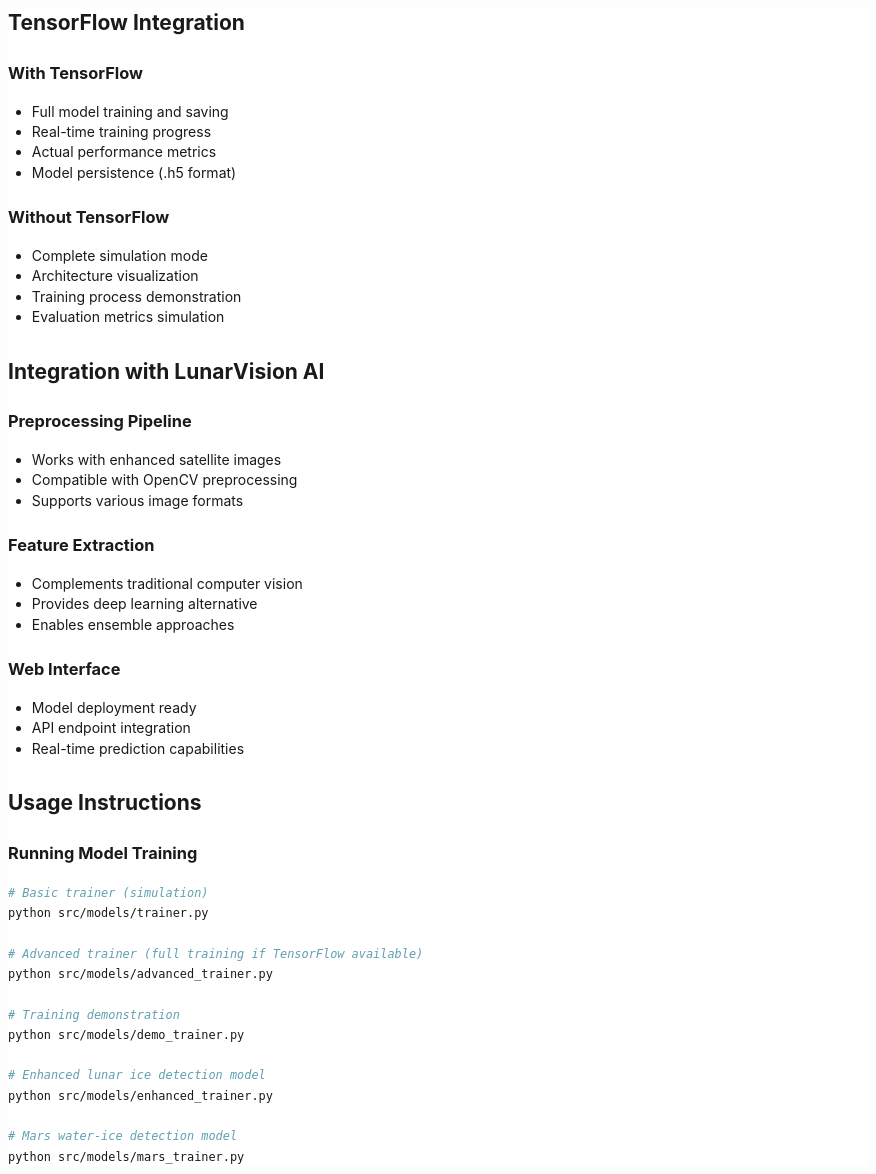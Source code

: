 ## TensorFlow Integration

### With TensorFlow
- Full model training and saving
- Real-time training progress
- Actual performance metrics
- Model persistence (.h5 format)

### Without TensorFlow
- Complete simulation mode
- Architecture visualization
- Training process demonstration
- Evaluation metrics simulation

## Integration with LunarVision AI

### Preprocessing Pipeline
- Works with enhanced satellite images
- Compatible with OpenCV preprocessing
- Supports various image formats

### Feature Extraction
- Complements traditional computer vision
- Provides deep learning alternative
- Enables ensemble approaches

### Web Interface
- Model deployment ready
- API endpoint integration
- Real-time prediction capabilities

## Usage Instructions

### Running Model Training
```bash
# Basic trainer (simulation)
python src/models/trainer.py

# Advanced trainer (full training if TensorFlow available)
python src/models/advanced_trainer.py

# Training demonstration
python src/models/demo_trainer.py

# Enhanced lunar ice detection model
python src/models/enhanced_trainer.py

# Mars water-ice detection model
python src/models/mars_trainer.py
```
